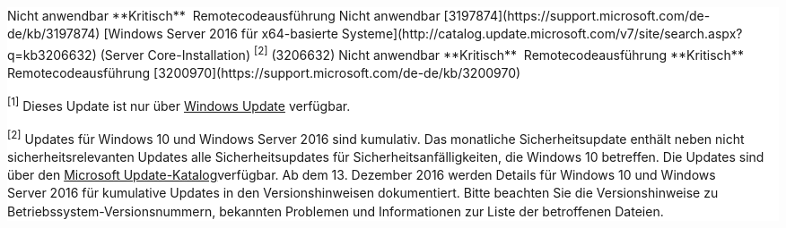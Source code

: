 </td>
<td style="border:1px solid black;">
Nicht anwendbar

</td>
<td style="border:1px solid black;">
**Kritisch**   
Remotecodeausführung

</td>
<td style="border:1px solid black;">
Nicht anwendbar

</td>
<td style="border:1px solid black;">
[3197874](https://support.microsoft.com/de-de/kb/3197874)

</td>
</tr>
<tr>
<td style="border:1px solid black;">
[Windows Server 2016 für x64-basierte Systeme](http://catalog.update.microsoft.com/v7/site/search.aspx?q=kb3206632) (Server Core-Installation) <sup>[2]</sup>
(3206632)

</td>
<td style="border:1px solid black;">
Nicht anwendbar

</td>
<td style="border:1px solid black;">
**Kritisch**   
Remotecodeausführung

</td>
<td style="border:1px solid black;">
**Kritisch**   
Remotecodeausführung

</td>
<td style="border:1px solid black;">
[3200970](https://support.microsoft.com/de-de/kb/3200970)

</td>
</tr>
</table>
 
<sup>[1]</sup> Dieses Update ist nur über [Windows Update](http://go.microsoft.com/fwlink/?linkid=21130) verfügbar.

<sup>[2]</sup> Updates für Windows 10 und Windows Server 2016 sind kumulativ. Das monatliche Sicherheitsupdate enthält neben nicht sicherheitsrelevanten Updates alle Sicherheitsupdates für Sicherheitsanfälligkeiten, die Windows 10 betreffen. Die Updates sind über den [Microsoft Update-Katalog](http://catalog.update.microsoft.com/v7/site/home.aspx)verfügbar. Ab dem 13. Dezember 2016 werden Details für Windows 10 und Windows Server 2016 für kumulative Updates in den Versionshinweisen dokumentiert. Bitte beachten Sie die Versionshinweise zu Betriebssystem-Versionsnummern, bekannten Problemen und Informationen zur Liste der betroffenen Dateien.
